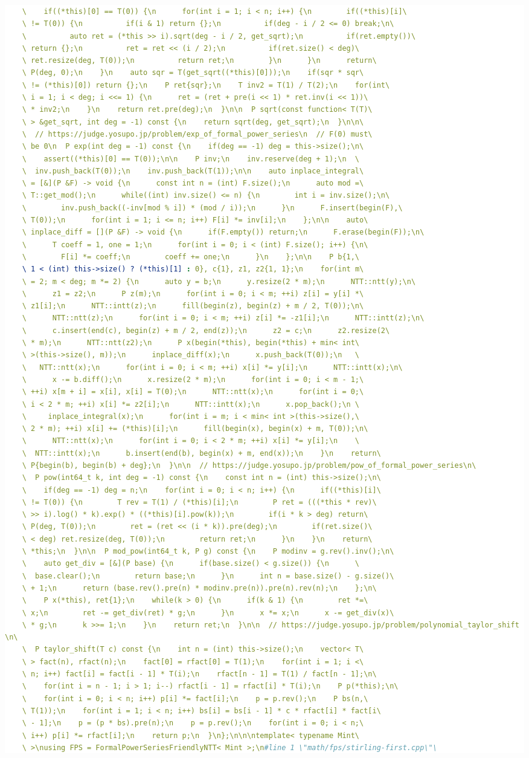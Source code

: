 ```yaml
    \    if((*this)[0] == T(0)) {\n      for(int i = 1; i < n; i++) {\n        if((*this)[i]\
    \ != T(0)) {\n          if(i & 1) return {};\n          if(deg - i / 2 <= 0) break;\n\
    \          auto ret = (*this >> i).sqrt(deg - i / 2, get_sqrt);\n          if(ret.empty())\
    \ return {};\n          ret = ret << (i / 2);\n          if(ret.size() < deg)\
    \ ret.resize(deg, T(0));\n          return ret;\n        }\n      }\n      return\
    \ P(deg, 0);\n    }\n    auto sqr = T(get_sqrt((*this)[0]));\n    if(sqr * sqr\
    \ != (*this)[0]) return {};\n    P ret{sqr};\n    T inv2 = T(1) / T(2);\n    for(int\
    \ i = 1; i < deg; i <<= 1) {\n      ret = (ret + pre(i << 1) * ret.inv(i << 1))\
    \ * inv2;\n    }\n    return ret.pre(deg);\n  }\n\n  P sqrt(const function< T(T)\
    \ > &get_sqrt, int deg = -1) const {\n    return sqrt(deg, get_sqrt);\n  }\n\n\
    \  // https://judge.yosupo.jp/problem/exp_of_formal_power_series\n  // F(0) must\
    \ be 0\n  P exp(int deg = -1) const {\n    if(deg == -1) deg = this->size();\n\
    \    assert((*this)[0] == T(0));\n\n    P inv;\n    inv.reserve(deg + 1);\n  \
    \  inv.push_back(T(0));\n    inv.push_back(T(1));\n\n    auto inplace_integral\
    \ = [&](P &F) -> void {\n      const int n = (int) F.size();\n      auto mod =\
    \ T::get_mod();\n      while((int) inv.size() <= n) {\n        int i = inv.size();\n\
    \        inv.push_back((-inv[mod % i]) * (mod / i));\n      }\n      F.insert(begin(F),\
    \ T(0));\n      for(int i = 1; i <= n; i++) F[i] *= inv[i];\n    };\n\n    auto\
    \ inplace_diff = [](P &F) -> void {\n      if(F.empty()) return;\n      F.erase(begin(F));\n\
    \      T coeff = 1, one = 1;\n      for(int i = 0; i < (int) F.size(); i++) {\n\
    \        F[i] *= coeff;\n        coeff += one;\n      }\n    };\n\n    P b{1,\
    \ 1 < (int) this->size() ? (*this)[1] : 0}, c{1}, z1, z2{1, 1};\n    for(int m\
    \ = 2; m < deg; m *= 2) {\n      auto y = b;\n      y.resize(2 * m);\n      NTT::ntt(y);\n\
    \      z1 = z2;\n      P z(m);\n      for(int i = 0; i < m; ++i) z[i] = y[i] *\
    \ z1[i];\n      NTT::intt(z);\n      fill(begin(z), begin(z) + m / 2, T(0));\n\
    \      NTT::ntt(z);\n      for(int i = 0; i < m; ++i) z[i] *= -z1[i];\n      NTT::intt(z);\n\
    \      c.insert(end(c), begin(z) + m / 2, end(z));\n      z2 = c;\n      z2.resize(2\
    \ * m);\n      NTT::ntt(z2);\n      P x(begin(*this), begin(*this) + min< int\
    \ >(this->size(), m));\n      inplace_diff(x);\n      x.push_back(T(0));\n   \
    \   NTT::ntt(x);\n      for(int i = 0; i < m; ++i) x[i] *= y[i];\n      NTT::intt(x);\n\
    \      x -= b.diff();\n      x.resize(2 * m);\n      for(int i = 0; i < m - 1;\
    \ ++i) x[m + i] = x[i], x[i] = T(0);\n      NTT::ntt(x);\n      for(int i = 0;\
    \ i < 2 * m; ++i) x[i] *= z2[i];\n      NTT::intt(x);\n      x.pop_back();\n \
    \     inplace_integral(x);\n      for(int i = m; i < min< int >(this->size(),\
    \ 2 * m); ++i) x[i] += (*this)[i];\n      fill(begin(x), begin(x) + m, T(0));\n\
    \      NTT::ntt(x);\n      for(int i = 0; i < 2 * m; ++i) x[i] *= y[i];\n    \
    \  NTT::intt(x);\n      b.insert(end(b), begin(x) + m, end(x));\n    }\n    return\
    \ P{begin(b), begin(b) + deg};\n  }\n\n  // https://judge.yosupo.jp/problem/pow_of_formal_power_series\n\
    \  P pow(int64_t k, int deg = -1) const {\n    const int n = (int) this->size();\n\
    \    if(deg == -1) deg = n;\n    for(int i = 0; i < n; i++) {\n      if((*this)[i]\
    \ != T(0)) {\n        T rev = T(1) / (*this)[i];\n        P ret = (((*this * rev)\
    \ >> i).log() * k).exp() * ((*this)[i].pow(k));\n        if(i * k > deg) return\
    \ P(deg, T(0));\n        ret = (ret << (i * k)).pre(deg);\n        if(ret.size()\
    \ < deg) ret.resize(deg, T(0));\n        return ret;\n      }\n    }\n    return\
    \ *this;\n  }\n\n  P mod_pow(int64_t k, P g) const {\n    P modinv = g.rev().inv();\n\
    \    auto get_div = [&](P base) {\n      if(base.size() < g.size()) {\n      \
    \  base.clear();\n        return base;\n      }\n      int n = base.size() - g.size()\
    \ + 1;\n      return (base.rev().pre(n) * modinv.pre(n)).pre(n).rev(n);\n    };\n\
    \    P x(*this), ret{1};\n    while(k > 0) {\n      if(k & 1) {\n        ret *=\
    \ x;\n        ret -= get_div(ret) * g;\n      }\n      x *= x;\n      x -= get_div(x)\
    \ * g;\n      k >>= 1;\n    }\n    return ret;\n  }\n\n  // https://judge.yosupo.jp/problem/polynomial_taylor_shift\n\
    \  P taylor_shift(T c) const {\n    int n = (int) this->size();\n    vector< T\
    \ > fact(n), rfact(n);\n    fact[0] = rfact[0] = T(1);\n    for(int i = 1; i <\
    \ n; i++) fact[i] = fact[i - 1] * T(i);\n    rfact[n - 1] = T(1) / fact[n - 1];\n\
    \    for(int i = n - 1; i > 1; i--) rfact[i - 1] = rfact[i] * T(i);\n    P p(*this);\n\
    \    for(int i = 0; i < n; i++) p[i] *= fact[i];\n    p = p.rev();\n    P bs(n,\
    \ T(1));\n    for(int i = 1; i < n; i++) bs[i] = bs[i - 1] * c * rfact[i] * fact[i\
    \ - 1];\n    p = (p * bs).pre(n);\n    p = p.rev();\n    for(int i = 0; i < n;\
    \ i++) p[i] *= rfact[i];\n    return p;\n  }\n};\n\n\ntemplate< typename Mint\
    \ >\nusing FPS = FormalPowerSeriesFriendlyNTT< Mint >;\n#line 1 \"math/fps/stirling-first.cpp\"\
```
